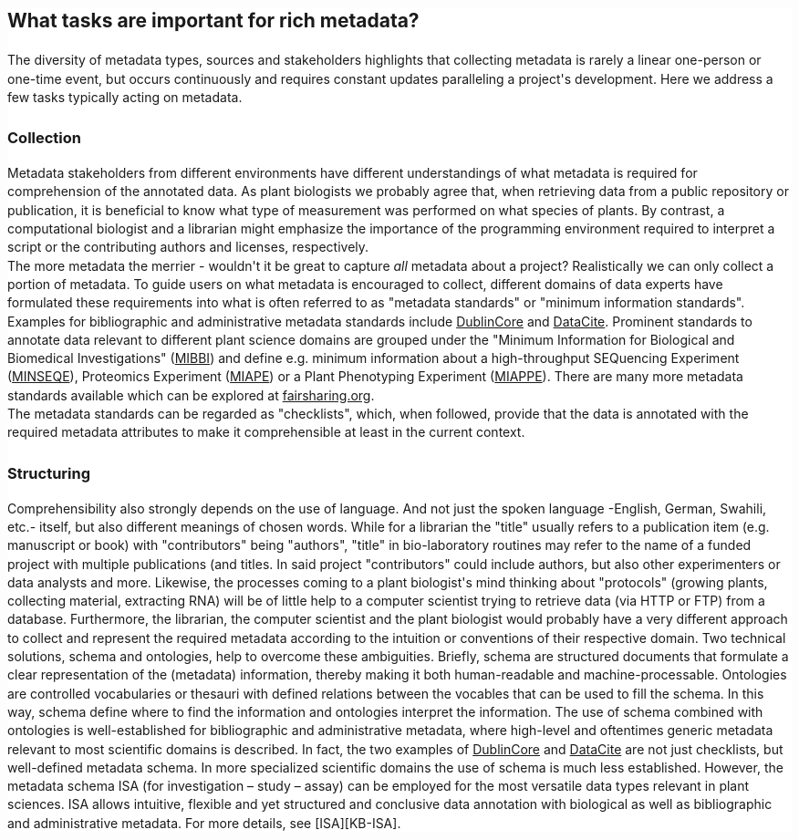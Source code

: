 ## What tasks are important for rich metadata?

The diversity of metadata types, sources and stakeholders highlights that collecting metadata is rarely a linear one-person or one-time event, but occurs continuously and requires constant updates paralleling a project's development. Here we address a few tasks typically acting on metadata.

### Collection

Metadata stakeholders from different environments have different understandings of what metadata is required for comprehension of the annotated data. As plant biologists we probably agree that, when retrieving data from a public repository or publication, it is beneficial to know what type of measurement was performed on what species of plants. By contrast, a computational biologist and a librarian might emphasize the importance of the programming environment required to interpret a script or the contributing authors and licenses, respectively.  
The more metadata the merrier - wouldn't it be great to capture *all* metadata about a project? Realistically we can only collect a portion of metadata. To guide users on what metadata is encouraged to collect, different domains of data experts have formulated these requirements into what is often referred to as "metadata standards" or "minimum information standards".
Examples for bibliographic and administrative metadata standards include [DublinCore][DublinCore] and [DataCite][DataCite]. Prominent standards to annotate data relevant to different plant science domains are grouped under the "Minimum Information for Biological and Biomedical Investigations" ([MIBBI][MIBBI]) and define e.g. minimum information about a high-throughput SEQuencing Experiment ([MINSEQE][MINSEQE]), Proteomics Experiment ([MIAPE][MIAPE]) or a Plant Phenotyping Experiment ([MIAPPE][MIAPPE]). There are many more metadata standards available which can be explored at [fairsharing.org].  
The metadata standards can be regarded as "checklists", which, when followed, provide that the data is annotated with the required metadata attributes to make it comprehensible at least in the current context.

### Structuring

Comprehensibility also strongly depends on the use of language. And not just the spoken language -English, German, Swahili, etc.- itself, but also different meanings of chosen words. While for a librarian the "title" usually refers to a publication item (e.g. manuscript or book) with "contributors" being "authors", "title" in bio-laboratory routines may refer to the name of a funded project with multiple publications (and titles. In said project "contributors" could include authors, but also other experimenters or data analysts and more. Likewise, the processes coming to a plant biologist's mind thinking about "protocols" (growing plants, collecting material, extracting RNA) will be of little help to a computer scientist trying to retrieve data (via HTTP or FTP) from a database.
Furthermore, the librarian, the computer scientist and the plant biologist would probably have a very different approach to collect and represent the required metadata according to the intuition or conventions of their respective domain.
Two technical solutions, schema and ontologies, help to overcome these ambiguities. Briefly, schema are structured documents that formulate a clear representation of the (metadata) information, thereby making it both human-readable and machine-processable. Ontologies are controlled vocabularies or thesauri with defined relations between the vocables that can be used to fill the schema. In this way, schema define where to find the information and ontologies interpret the information.
The use of schema combined with ontologies is well-established for bibliographic and administrative metadata, where high-level and oftentimes generic metadata relevant to most scientific domains is described. In fact, the two examples of [DublinCore][DublinCore] and [DataCite][DataCite] are not just checklists, but well-defined metadata schema. In more specialized scientific domains the use of schema is much less established.
However, the metadata schema ISA (for investigation &ndash; study &ndash; assay) can be employed for the most versatile data types relevant in plant sciences. ISA allows intuitive, flexible and yet structured and conclusive data annotation with biological as well as bibliographic and administrative metadata. For more details, see [ISA][KB-ISA].


[DataHUB]: <https://git.nfdi4plants.org> "ARC DataHUB"
[ARC]: <https://github.com/nfdi4plants/ARC> "ARC specifications"
[ArcCommander]: <https://github.com/nfdi4plants/arcCommander/wiki> "ArcCommander Wiki"
[Swate]: <https://github.com/nfdi4plants/Swate/wiki> "Swate Wiki"
[Merriam]: https://www.merriam-webster.com/dictionary/metadata "Merriam Webster definition of metadata"
[DublinCore]: <https://www.dublincore.org/specifications/dublin-core/dcmi-terms/>
[DataCite]: <https://schema.datacite.org>
[MIBBI]: https://fairsharing.org/3518 "MIBBI"
[fairsharing.org]: https://fairsharing.org/search?fairsharingRegistry=Standard "Standards at fairsharing.org"
[MIAPPE]: https://www.miappe.org "MIAPPE"
[MINSEQE]: https://www.fged.org/projects/minseqe "MINSEQE"
[MIAPE]: http://www.psidev.info/miape "MIAPE"
[MIAME]: https://www.fged.org/projects/miame/ "MIAME"
[W3semanticWeb]: <https://www.w3.org/standards/semanticweb/>
[W3schema]: <https://www.w3.org/standards/xml/schema>
[W3ontologies]: <https://www.w3.org/standards/semanticweb/ontology>